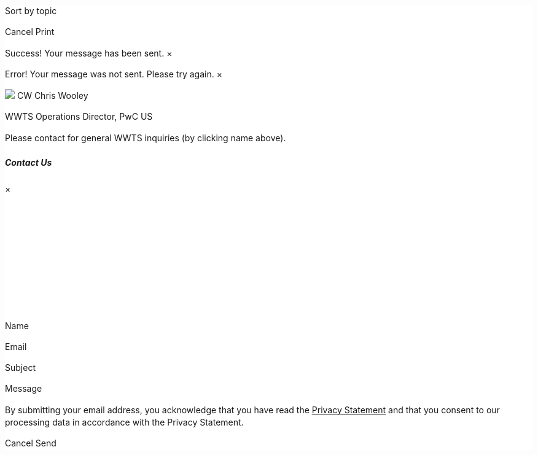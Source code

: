 Sort by topic




Cancel
Print








Success! Your message has been sent.
×




 Error! Your message was not sent. Please try again.
×




![](-/media/world-wide-tax-summaries/attachments/global---chris-wooley.ashx%3Frev=ac5e5f3223b34096b1afc2a6009c7320&revision=ac5e5f32-23b3-4096-b1af-c2a6009c7320&hash=859B7ADC84DC2CBEC9760E9E6EE7DE6D0A8BFCDF)
CW
Chris Wooley

WWTS Operations Director, PwC US

Please contact for general WWTS inquiries (by clicking name above).  



##### Contact Us

×


 
![](vietnam%3FtopicTypeId=d81ae229-7a96-42b6-8259-b912bb9d0322.html)


###### 



Name


Email


Subject


Message




By submitting your email address, you acknowledge that you have read the [Privacy Statement](https://www.pwc.com/gx/en/legal-notices/pwc-privacy-statement.html "Privacy Statement") and that you consent to our processing data in accordance with the Privacy Statement.



Cancel
Send
